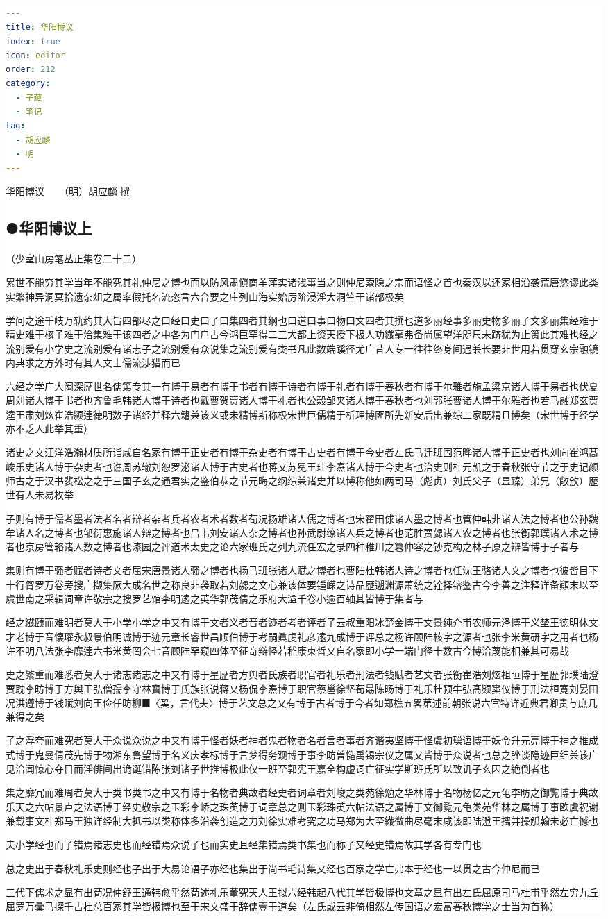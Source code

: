 ```yaml
---
title: 华阳博议
index: true
icon: editor
order: 212
category:
  - 子藏
  - 笔记
tag:
  - 胡应麟
  - 明
---
```


华阳博议　　（明）胡应麟 撰  

## ●华阳博议上  

（少室山房笔丛正集卷二十二）  

累世不能穷其学当年不能究其礼仲尼之博也而以防风肃愼商羊萍实诸浅事当之则仲尼索隐之宗而语怪之首也秦汉以还家相沿袭荒唐悠谬此类实繁神异洞冥拾遗杂俎之属率假托名流恣言六合要之庄列山海实始厉阶浸淫大洞竺干诸部极矣  

学问之途千岐万轨约其大旨四部尽之曰经曰史曰子曰集四者其纲也曰道曰事曰物曰文四者其撰也道多丽经事多丽史物多丽子文多丽集经难于精史难于核子难于洽集难于该四者之中各为门户古今鸿巨罕得二三大都上资天授下极人功纎毫弗备尚属望洋咫尺未跻犹为止篑此其难也经之流别爰有小学史之流别爰有诸志子之流别爰有众说集之流别爰有类书凡此数端蹊径尤广昔人专一往往终身间遇兼长要非世用若贯穿玄宗融镜内典求之方外时有其人文士儒流涉猎而已  

六经之学广大闳深歴世名儒第专其一有博于易者有博于书者有博于诗者有博于礼者有博于春秋者有博于尔雅者施孟梁京诸人博于易者也伏夏周刘诸人博于书者也齐鲁毛韩诸人博于诗者也戴曹贺贾诸人博于礼者也公榖邹夹诸人博于春秋者也刘郭张曹诸人博于尔雅者也若马融郑玄贾逵王肃刘炫崔浩颍逹徳明数子诸经并释六籍兼该义或未精博斯称极宋世巨儒精于析理博匪所先新安后出兼综二家既精且博矣（宋世博于经学亦不乏人此举其重）  

诸史之文汪洋浩瀚材质所诣咸自名家有博于正史者有博于杂史者有博于古史者有博于今史者左氏马迁班固范晔诸人博于正史者也刘向崔鸿髙峻乐史诸人博于杂史者也谯周苏辙刘恕罗泌诸人博于古史者也蒋乂苏冕王珪李焘诸人博于今史者也治史则杜元凯之于春秋张守节之于史记颜师古之于汉书裴松之之于三国子玄之通君实之鉴伯恭之节元晦之纲综兼诸史并以博称他如两司马（彪贞）刘氏父子（显臻）弟兄（敞攽）歴世有人未易枚举  

子则有博于儒者墨者法者名者辩者杂者兵者农者术者数者荀况扬雄诸人儒之博者也宋翟田俅诸人墨之博者也管仲韩非诸人法之博者也公孙魏牟诸人名之博者也邹衍惠施诸人辩之博者也吕韦刘安诸人杂之博者也孙武尉缭诸人兵之博者也范胜贾勰诸人农之博者也张衡郭璞诸人术之博者也京房管辂诸人数之博者也漆园之评道术太史之论六家班氏之列九流任宏之录四种稚川之篹仲容之钞克构之林子原之辩皆博于子者与  

集则有博于骚者赋者诗者文者屈宋唐景诸人骚之博者也扬马班张诸人赋之博者也曹陆杜韩诸人诗之博者也任沈王骆诸人文之博者也彼皆目下十行胷罗万卷旁搜广撷集厥大成名世之称良非袭取若刘勰之文心兼该体要锺嵘之诗品歴遡渊源萧统之铨择镕鉴古今李善之注释详备顚末以至虞世南之采辑词章许敬宗之搜罗艺馆李明逺之英华郭茂倩之乐府大溢千卷小逾百轴其皆博于集者与  

经之纎赜而难明者莫大于小学小学之中又有博于文者义者音者迹者考者评者子云叔重阳冰楚金博于文景纯介甫农师元泽博于义埜王徳明休文才老博于音懐瓘永叔景伯明诚博于迹元章长睿世昌顺伯博于考嗣眞虔礼彦逺九成博于评总之杨许顾陆核字之源者也张李米黄研字之用者也杨许不明八法张李靡逹六书米黄罔会七音顾陆罕窥四体至征竒辩怪若嵇康束晳又自名家即小学一端门径十数古今博洽蔑能相兼其可易哉  

史之繁重而难悉者莫大于诸志诸志之中又有博于星歴者方舆者氏族者职官者礼乐者刑法者钱赋者艺文者张衡崔浩刘炫祖晅博于星歴郭璞陆澄贾耽李昉博于方舆王弘僧孺李守林寳博于氏族张说蒋乂杨侃李焘博于职官蔡邕徐坚荀朂陈旸博于礼乐杜预牛弘髙颎窦仪博于刑法桓寛刘晏田况洪遵博于钱赋刘向王俭任昉柳■〈巬，言代夫〉博于艺文总之又有博于古者博于今者如郑樵五畧苐述前朝张说六官特详近典君卿贵与庶几兼得之矣  

子之浮夸而难究者莫大于众说众说之中又有博于怪者妖者神者鬼者物者名者言者事者齐谐夷坚博于怪虞初璅语博于妖令升元亮博于神之推成式博于鬼曼倩茂先博于物湘东鲁望博于名义庆孝标博于言梦得务观博于事李昉曽慥禹锡宗仪之属又皆博于众说者也总之脞谈隐迹巨细兼该广见洽闻惊心夺目而淫俳间出诡诞错陈张刘诸子世推博极此仅一班至郭宪王嘉全构虚词亡征实学斯班氏所以致讥子玄因之絶倒者也  

集之靡冗而难周者莫大于类书类书之中又有博于名物者典故者经史者词章者刘峻之类苑徐勉之华林博于名物杨亿之元龟李昉之御覧博于典故乐天之六帖景卢之法语博于经史敬宗之玉彩李峤之珠英博于词章总之则玉彩珠英六帖法语之属博于文御覧元龟类苑华林之属博于事欧虞祝谢兼载事文杜郑马王独详经制大抵书以类称体多沿袭创造之力刘徐实难考究之功马郑为大至纎微曲尽毫末咸该即陆澄王摛并操觚翰未必亡憾也  

夫小学经也而子错焉诸志史也而经错焉众说子也而实史且经集错焉类书集也而称子又经史错焉故其学各有专门也  

总之史出于春秋礼乐史则经也子出于大易论语子亦经也集出于尚书毛诗集又经也百家之学亡弗本于经也一以贯之古今仲尼而已  

三代下儒术之显有出荀况仲舒王通韩愈乎然荀述礼乐董究天人王拟六经韩起八代其学皆极博也文章之显有出左氏屈原司马杜甫乎然左穷九丘屈罗万彚马探千古杜总百家其学皆极博也至于宋文盛于辞儒壹于道矣（左氏或云非倚相然左传国语之宏富春秋博学之士当为首称）  
